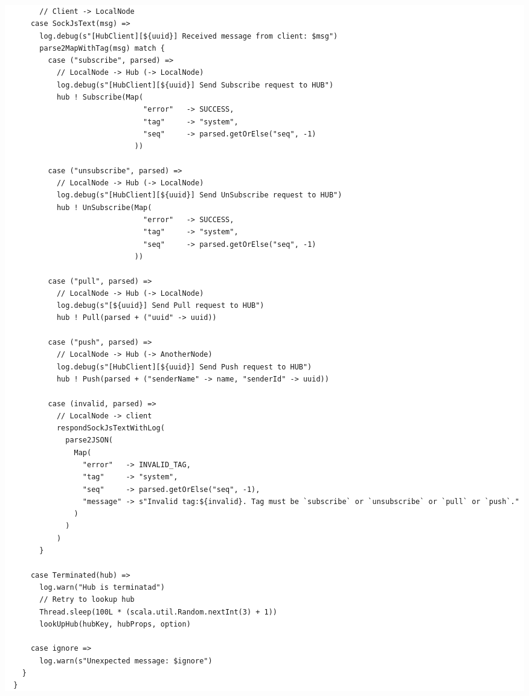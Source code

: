             // Client -> LocalNode
          case SockJsText(msg) =>
            log.debug(s"[HubClient][${uuid}] Received message from client: $msg")
            parse2MapWithTag(msg) match {
              case ("subscribe", parsed) =>
                // LocalNode -> Hub (-> LocalNode)
                log.debug(s"[HubClient][${uuid}] Send Subscribe request to HUB")
                hub ! Subscribe(Map(
                                    "error"   -> SUCCESS,
                                    "tag"     -> "system",
                                    "seq"     -> parsed.getOrElse("seq", -1)
                                  ))

              case ("unsubscribe", parsed) =>
                // LocalNode -> Hub (-> LocalNode)
                log.debug(s"[HubClient][${uuid}] Send UnSubscribe request to HUB")
                hub ! UnSubscribe(Map(
                                    "error"   -> SUCCESS,
                                    "tag"     -> "system",
                                    "seq"     -> parsed.getOrElse("seq", -1)
                                  ))

              case ("pull", parsed) =>
                // LocalNode -> Hub (-> LocalNode)
                log.debug(s"[${uuid}] Send Pull request to HUB")
                hub ! Pull(parsed + ("uuid" -> uuid))

              case ("push", parsed) =>
                // LocalNode -> Hub (-> AnotherNode)
                log.debug(s"[HubClient][${uuid}] Send Push request to HUB")
                hub ! Push(parsed + ("senderName" -> name, "senderId" -> uuid))

              case (invalid, parsed) =>
                // LocalNode -> client
                respondSockJsTextWithLog(
                  parse2JSON(
                    Map(
                      "error"   -> INVALID_TAG,
                      "tag"     -> "system",
                      "seq"     -> parsed.getOrElse("seq", -1),
                      "message" -> s"Invalid tag:${invalid}. Tag must be `subscribe` or `unsubscribe` or `pull` or `push`."
                    )
                  )
                )
            }

          case Terminated(hub) =>
            log.warn("Hub is terminatad")
            // Retry to lookup hub
            Thread.sleep(100L * (scala.util.Random.nextInt(3) + 1))
            lookUpHub(hubKey, hubProps, option)

          case ignore =>
            log.warn(s"Unexpected message: $ignore")
        }
      }
